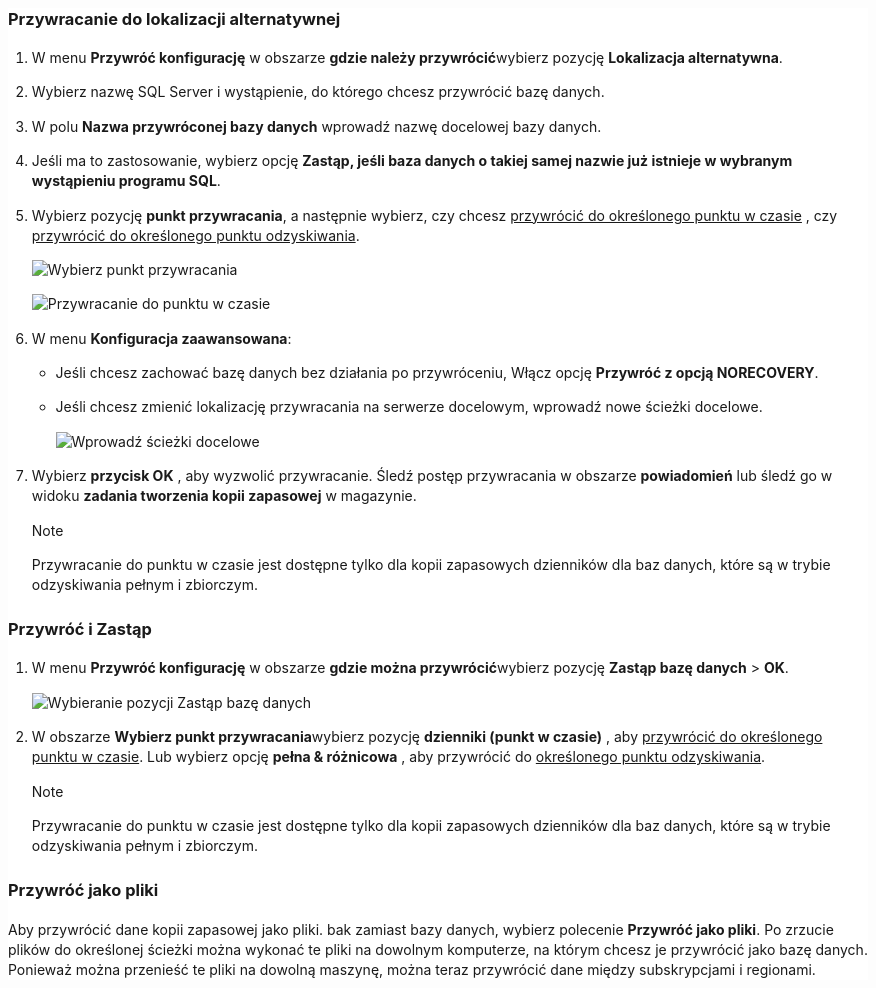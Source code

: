 ### <a name="restore-to-an-alternate-location"></a>Przywracanie do lokalizacji alternatywnej

1. W menu **Przywróć konfigurację** w obszarze **gdzie należy przywrócić**wybierz pozycję **Lokalizacja alternatywna**.
1. Wybierz nazwę SQL Server i wystąpienie, do którego chcesz przywrócić bazę danych.
1. W polu **Nazwa przywróconej bazy danych** wprowadź nazwę docelowej bazy danych.
1. Jeśli ma to zastosowanie, wybierz opcję **Zastąp, jeśli baza danych o takiej samej nazwie już istnieje w wybranym wystąpieniu programu SQL**.
1. Wybierz pozycję **punkt przywracania**, a następnie wybierz, czy chcesz [przywrócić do określonego punktu w czasie](#restore-to-a-specific-point-in-time) , czy [przywrócić do określonego punktu odzyskiwania](#restore-to-a-specific-restore-point).

    ![Wybierz punkt przywracania](./media/backup-azure-sql-database/select-restore-point.png)

    ![Przywracanie do punktu w czasie](./media/backup-azure-sql-database/restore-to-point-in-time.png)

1. W menu **Konfiguracja zaawansowana**:

    - Jeśli chcesz zachować bazę danych bez działania po przywróceniu, Włącz opcję **Przywróć z opcją NORECOVERY**.
    - Jeśli chcesz zmienić lokalizację przywracania na serwerze docelowym, wprowadź nowe ścieżki docelowe.

        ![Wprowadź ścieżki docelowe](./media/backup-azure-sql-database/target-paths.png)

1. Wybierz **przycisk OK** , aby wyzwolić przywracanie. Śledź postęp przywracania w obszarze **powiadomień** lub śledź go w widoku **zadania tworzenia kopii zapasowej** w magazynie.

    > [!NOTE]
    > Przywracanie do punktu w czasie jest dostępne tylko dla kopii zapasowych dzienników dla baz danych, które są w trybie odzyskiwania pełnym i zbiorczym.

### <a name="restore-and-overwrite"></a>Przywróć i Zastąp

1. W menu **Przywróć konfigurację** w obszarze **gdzie można przywrócić**wybierz pozycję **Zastąp bazę danych**  >  **OK**.

    ![Wybieranie pozycji Zastąp bazę danych](./media/backup-azure-sql-database/restore-configuration-overwrite-db.png)

2. W obszarze **Wybierz punkt przywracania**wybierz pozycję **dzienniki (punkt w czasie)** , aby [przywrócić do określonego punktu w czasie](#restore-to-a-specific-point-in-time). Lub wybierz opcję **pełna & różnicowa** , aby przywrócić do [określonego punktu odzyskiwania](#restore-to-a-specific-restore-point).

    > [!NOTE]
    > Przywracanie do punktu w czasie jest dostępne tylko dla kopii zapasowych dzienników dla baz danych, które są w trybie odzyskiwania pełnym i zbiorczym.

### <a name="restore-as-files"></a>Przywróć jako pliki

Aby przywrócić dane kopii zapasowej jako pliki. bak zamiast bazy danych, wybierz polecenie **Przywróć jako pliki**. Po zrzucie plików do określonej ścieżki można wykonać te pliki na dowolnym komputerze, na którym chcesz je przywrócić jako bazę danych. Ponieważ można przenieść te pliki na dowolną maszynę, można teraz przywrócić dane między subskrypcjami i regionami.
